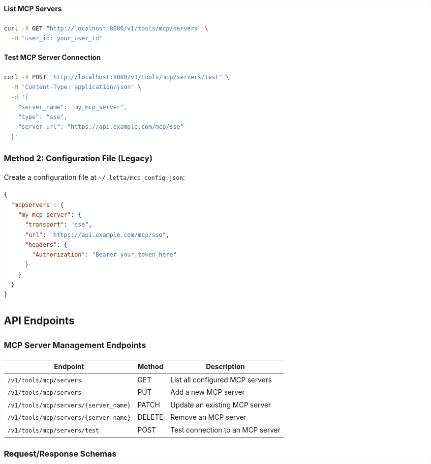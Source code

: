 #### List MCP Servers
```bash
curl -X GET "http://localhost:8080/v1/tools/mcp/servers" \
  -H "user_id: your_user_id"
```

#### Test MCP Server Connection
```bash
curl -X POST "http://localhost:8080/v1/tools/mcp/servers/test" \
  -H "Content-Type: application/json" \
  -d '{
    "server_name": "my_mcp_server",
    "type": "sse",
    "server_url": "https://api.example.com/mcp/sse"
  }'
```

### Method 2: Configuration File (Legacy)

Create a configuration file at `~/.letta/mcp_config.json`:

```json
{
  "mcpServers": {
    "my_mcp_server": {
      "transport": "sse",
      "url": "https://api.example.com/mcp/sse",
      "headers": {
        "Authorization": "Bearer your_token_here"
      }
    }
  }
}
```

## API Endpoints

### MCP Server Management Endpoints

| Endpoint | Method | Description |
|----------|--------|-------------|
| `/v1/tools/mcp/servers` | GET | List all configured MCP servers |
| `/v1/tools/mcp/servers` | PUT | Add a new MCP server |
| `/v1/tools/mcp/servers/{server_name}` | PATCH | Update an existing MCP server |
| `/v1/tools/mcp/servers/{server_name}` | DELETE | Remove an MCP server |
| `/v1/tools/mcp/servers/test` | POST | Test connection to an MCP server |

### Request/Response Schemas
